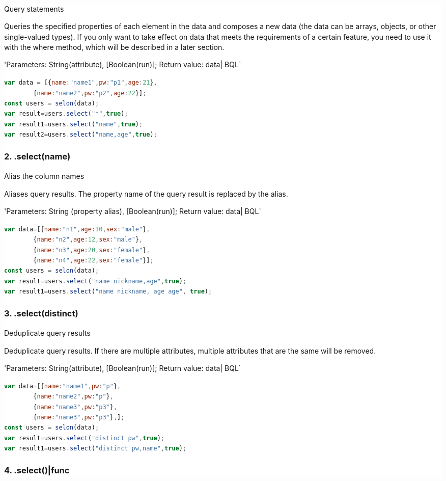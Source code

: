 Query statements

Queries the specified properties of each element in the data and composes a new data (the data can be arrays, objects, or other single-valued types). <span class='red'> If you only want to take effect on data that meets the requirements of a certain feature, you need to use it with the where method, which will be described in a later section. </span>

'Parameters: String(attribute), [Boolean(run)]; Return value: data| BQL`

```js
var data = [{name:"name1",pw:"p1",age:21},
		{name:"name2",pw:"p2",age:22}];
const users = selon(data);
var result=users.select("*",true);
var result1=users.select("name",true);
var result2=users.select("name,age",true);
```

### 2. .select(name)

Alias the column names

Aliases query results. The property name of the query result is replaced by the alias.

'Parameters: String (property alias), [Boolean(run)]; Return value: data| BQL`

```js
var data=[{name:"n1",age:10,sex:"male"},
		{name:"n2",age:12,sex:"male"},
		{name:"n3",age:20,sex:"female"},
		{name:"n4",age:22,sex:"female"}];
const users = selon(data);
var result=users.select("name nickname,age",true);
var result1=users.select("name nickname, age age", true);
```

### 3. .select(distinct)

Deduplicate query results

Deduplicate query results. If there are multiple attributes, multiple attributes that are the same will be removed.

'Parameters: String(attribute), [Boolean(run)]; Return value: data| BQL`

```js
var data=[{name:"name1",pw:"p"},
		{name:"name2",pw:"p"},
		{name:"name3",pw:"p3"},
		{name:"name3",pw:"p3"},];
const users = selon(data);
var result=users.select("distinct pw",true);
var result1=users.select("distinct pw,name",true);

```

### 4. .select()|func
